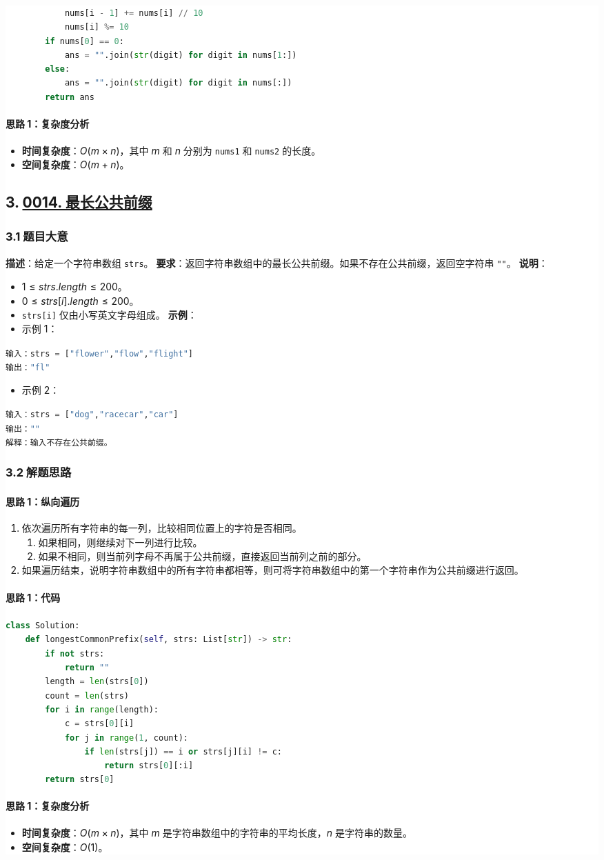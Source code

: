 ```python
            nums[i - 1] += nums[i] // 10
            nums[i] %= 10
        if nums[0] == 0:
            ans = "".join(str(digit) for digit in nums[1:])
        else:
            ans = "".join(str(digit) for digit in nums[:])
        return ans
```
#### 思路 1：复杂度分析
- **时间复杂度**：$O(m \times n)$，其中 $m$ 和 $n$ 分别为 `nums1` 和 `nums2` 的长度。
- **空间复杂度**：$O(m + n)$。
## 3. [0014. 最长公共前缀](https://leetcode.cn/problems/longest-common-prefix/)
### 3.1 题目大意
**描述**：给定一个字符串数组 `strs`。
**要求**：返回字符串数组中的最长公共前缀。如果不存在公共前缀，返回空字符串 `""`。
**说明**：
- $1 \le strs.length \le 200$。
- $0 \le strs[i].length \le 200$。
- `strs[i]` 仅由小写英文字母组成。
**示例**：
- 示例 1：
```python
输入：strs = ["flower","flow","flight"]
输出："fl"
```
- 示例 2：
```python
输入：strs = ["dog","racecar","car"]
输出：""
解释：输入不存在公共前缀。
```
### 3.2 解题思路
#### 思路 1：纵向遍历
1. 依次遍历所有字符串的每一列，比较相同位置上的字符是否相同。
   1. 如果相同，则继续对下一列进行比较。
   2. 如果不相同，则当前列字母不再属于公共前缀，直接返回当前列之前的部分。
2. 如果遍历结束，说明字符串数组中的所有字符串都相等，则可将字符串数组中的第一个字符串作为公共前缀进行返回。
#### 思路 1：代码
```python
class Solution:
    def longestCommonPrefix(self, strs: List[str]) -> str:
        if not strs:
            return ""
        length = len(strs[0])
        count = len(strs)
        for i in range(length):
            c = strs[0][i]
            for j in range(1, count):
                if len(strs[j]) == i or strs[j][i] != c:
                    return strs[0][:i]
        return strs[0]
```
#### 思路 1：复杂度分析
- **时间复杂度**：$O(m \times n)$，其中 $m$ 是字符串数组中的字符串的平均长度，$n$ 是字符串的数量。
- **空间复杂度**：$O(1)$。
